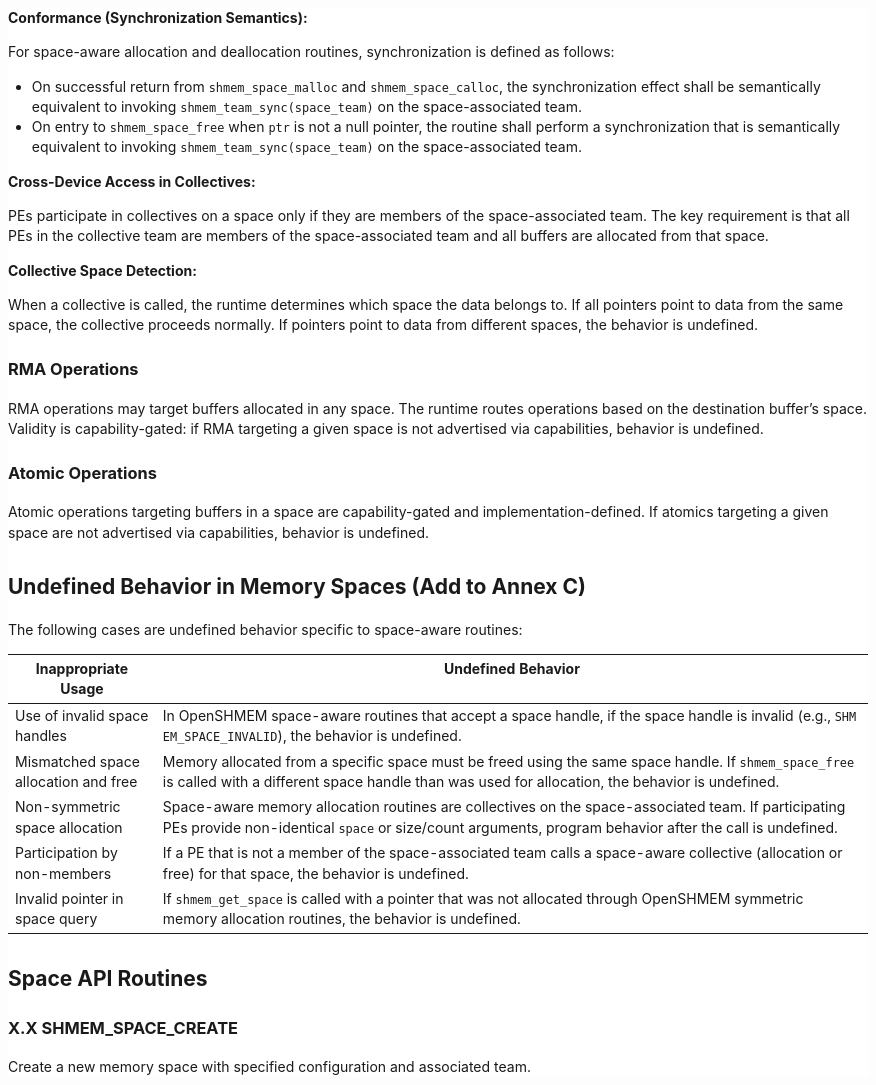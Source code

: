 **Conformance (Synchronization Semantics):**

For space-aware allocation and deallocation routines, synchronization is defined as follows:

- On successful return from `shmem_space_malloc` and `shmem_space_calloc`, the synchronization effect shall be semantically equivalent to invoking `shmem_team_sync(space_team)` on the space-associated team.
- On entry to `shmem_space_free` when `ptr` is not a null pointer, the routine shall perform a synchronization that is semantically equivalent to invoking `shmem_team_sync(space_team)` on the space-associated team.

**Cross-Device Access in Collectives:**

PEs participate in collectives on a space only if they are members of the space-associated team. The key requirement is that all PEs in the collective team are members of the space-associated team and all buffers are allocated from that space.

**Collective Space Detection:**

When a collective is called, the runtime determines which space the data belongs to. If all pointers point to data from the same space, the collective proceeds normally. If pointers point to data from different spaces, the behavior is undefined.

### RMA Operations

RMA operations may target buffers allocated in any space. The runtime routes operations based on the destination buffer’s space. Validity is capability-gated: if RMA targeting a given space is not advertised via capabilities, behavior is undefined.

### Atomic Operations

Atomic operations targeting buffers in a space are capability-gated and implementation-defined. If atomics targeting a given space are not advertised via capabilities, behavior is undefined.

## Undefined Behavior in Memory Spaces (Add to Annex C)

The following cases are undefined behavior specific to space-aware routines:

| Inappropriate Usage                  | Undefined Behavior                                                                                                                                                                                             |
| ------------------------------------ | -------------------------------------------------------------------------------------------------------------------------------------------------------------------------------------------------------------- |
| Use of invalid space handles         | In OpenSHMEM space-aware routines that accept a space handle, if the space handle is invalid (e.g., `SHMEM_SPACE_INVALID`), the behavior is undefined.                                                         |
| Mismatched space allocation and free | Memory allocated from a specific space must be freed using the same space handle. If `shmem_space_free` is called with a different space handle than was used for allocation, the behavior is undefined.       |
| Non-symmetric space allocation       | Space-aware memory allocation routines are collectives on the space-associated team. If participating PEs provide non-identical `space` or size/count arguments, program behavior after the call is undefined. |
| Participation by non-members         | If a PE that is not a member of the space-associated team calls a space-aware collective (allocation or free) for that space, the behavior is undefined.                                                       |
| Invalid pointer in space query       | If `shmem_get_space` is called with a pointer that was not allocated through OpenSHMEM symmetric memory allocation routines, the behavior is undefined.                                                        |

## Space API Routines

### X.X SHMEM_SPACE_CREATE

Create a new memory space with specified configuration and associated team.
